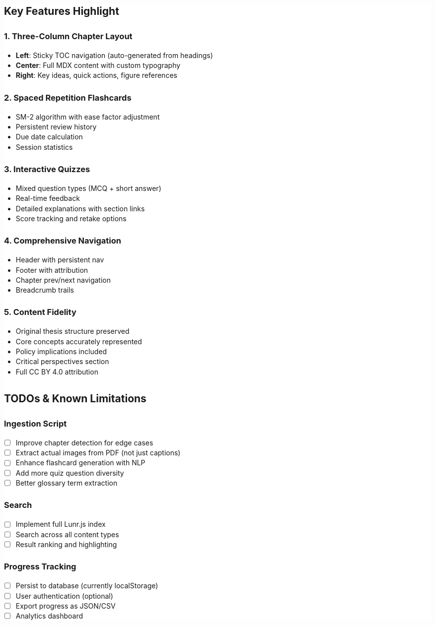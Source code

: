 ## Key Features Highlight

### 1. Three-Column Chapter Layout
- **Left**: Sticky TOC navigation (auto-generated from headings)
- **Center**: Full MDX content with custom typography
- **Right**: Key ideas, quick actions, figure references

### 2. Spaced Repetition Flashcards
- SM-2 algorithm with ease factor adjustment
- Persistent review history
- Due date calculation
- Session statistics

### 3. Interactive Quizzes
- Mixed question types (MCQ + short answer)
- Real-time feedback
- Detailed explanations with section links
- Score tracking and retake options

### 4. Comprehensive Navigation
- Header with persistent nav
- Footer with attribution
- Chapter prev/next navigation
- Breadcrumb trails

### 5. Content Fidelity
- Original thesis structure preserved
- Core concepts accurately represented
- Policy implications included
- Critical perspectives section
- Full CC BY 4.0 attribution

## TODOs & Known Limitations

### Ingestion Script
- [ ] Improve chapter detection for edge cases
- [ ] Extract actual images from PDF (not just captions)
- [ ] Enhance flashcard generation with NLP
- [ ] Add more quiz question diversity
- [ ] Better glossary term extraction

### Search
- [ ] Implement full Lunr.js index
- [ ] Search across all content types
- [ ] Result ranking and highlighting

### Progress Tracking
- [ ] Persist to database (currently localStorage)
- [ ] User authentication (optional)
- [ ] Export progress as JSON/CSV
- [ ] Analytics dashboard
